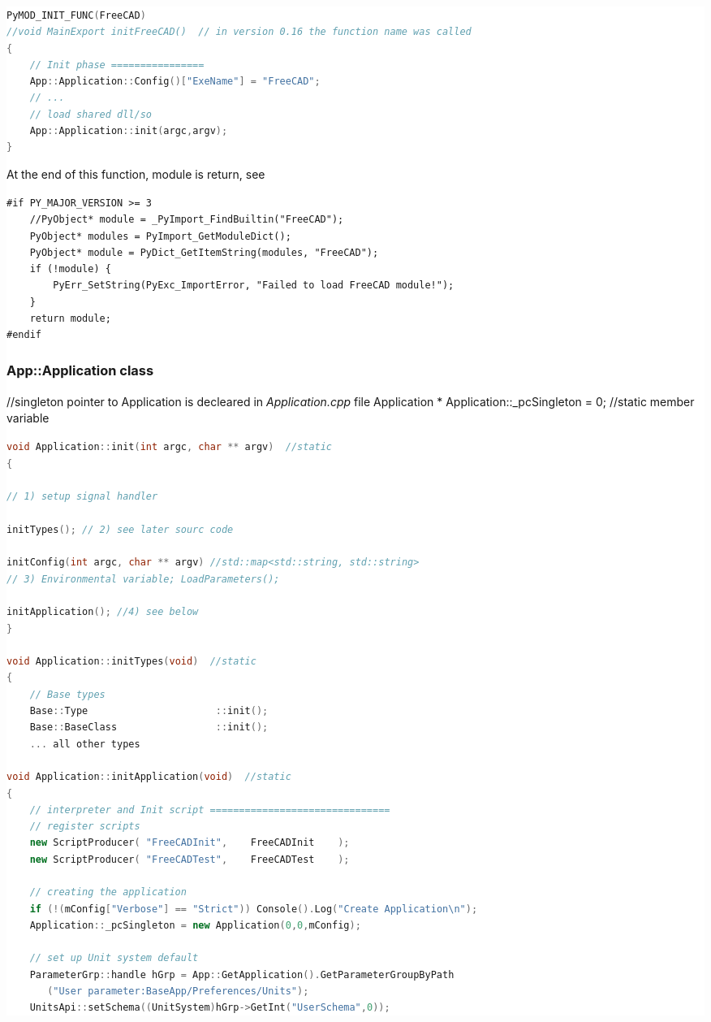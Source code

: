 ```cpp
PyMOD_INIT_FUNC(FreeCAD)
//void MainExport initFreeCAD()  // in version 0.16 the function name was called
{
    // Init phase ================
    App::Application::Config()["ExeName"] = "FreeCAD";
    // ...
	// load shared dll/so
	App::Application::init(argc,argv);
}
```
At the end of this function, module is return, see

```
#if PY_MAJOR_VERSION >= 3
    //PyObject* module = _PyImport_FindBuiltin("FreeCAD");
    PyObject* modules = PyImport_GetModuleDict();
    PyObject* module = PyDict_GetItemString(modules, "FreeCAD");
    if (!module) {
        PyErr_SetString(PyExc_ImportError, "Failed to load FreeCAD module!");
    }
    return module;
#endif
```

### App::Application class

//singleton pointer to Application is decleared in *Application.cpp* file
Application * Application::_pcSingleton = 0; //static  member variable

```cpp
void Application::init(int argc, char ** argv)  //static
{

// 1) setup signal handler

initTypes(); // 2) see later sourc code

initConfig(int argc, char ** argv) //std::map<std::string, std::string>
// 3) Environmental variable; LoadParameters();

initApplication(); //4) see below
}

void Application::initTypes(void)  //static
{
    // Base types
    Base::Type                      ::init();
    Base::BaseClass                 ::init();
    ... all other types

void Application::initApplication(void)  //static
{
    // interpreter and Init script ===============================
    // register scripts
    new ScriptProducer( "FreeCADInit",    FreeCADInit    );
    new ScriptProducer( "FreeCADTest",    FreeCADTest    );

    // creating the application
    if (!(mConfig["Verbose"] == "Strict")) Console().Log("Create Application\n");
    Application::_pcSingleton = new Application(0,0,mConfig);

    // set up Unit system default
    ParameterGrp::handle hGrp = App::GetApplication().GetParameterGroupByPath
       ("User parameter:BaseApp/Preferences/Units");
    UnitsApi::setSchema((UnitSystem)hGrp->GetInt("UserSchema",0));
```